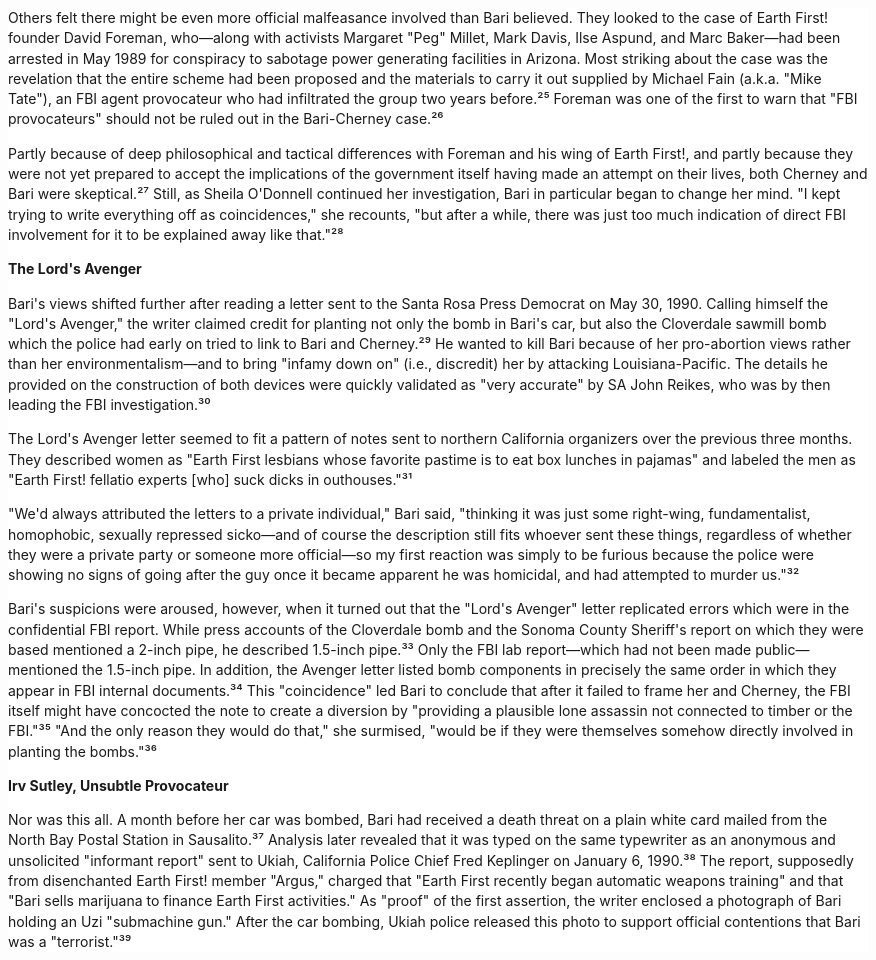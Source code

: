 Others felt there might be even more official malfeasance involved than Bari believed. They looked to the case of Earth First! founder David Foreman, who—along with activists Margaret "Peg" Millet, Mark Davis, Ilse Aspund, and Marc Baker—had been arrested in May 1989 for conspiracy to sabotage power generating facilities in Arizona. Most striking about the case was the revelation that the entire scheme had been proposed and the materials to carry it out supplied by Michael Fain (a.k.a. "Mike Tate"), an FBI agent provocateur who had infiltrated the group two years before.²⁵ Foreman was one of the first to warn that "FBI provocateurs" should not be ruled out in the Bari-Cherney case.²⁶

Partly because of deep philosophical and tactical differences with Foreman and his wing of Earth First!, and partly because they were not yet prepared to accept the implications of the government itself having made an attempt on their lives, both Cherney and Bari were skeptical.²⁷ Still, as Sheila O'Donnell continued her investigation, Bari in particular began to change her mind. "I kept trying to write everything off as coincidences," she recounts, "but after a while, there was just too much indication of direct FBI involvement for it to be explained away like that."²⁸

**The Lord's Avenger**

Bari's views shifted further after reading a letter sent to the Santa Rosa Press Democrat on May 30, 1990. Calling himself the "Lord's Avenger," the writer claimed credit for planting not only the bomb in Bari's car, but also the Cloverdale sawmill bomb which the police had early on tried to link to Bari and Cherney.²⁹ He wanted to kill Bari because of her pro-abortion views rather than her environmentalism—and to bring "infamy down on" (i.e., discredit) her by attacking Louisiana-Pacific. The details he provided on the construction of both devices were quickly validated as "very accurate" by SA John Reikes, who was by then leading the FBI investigation.³⁰

The Lord's Avenger letter seemed to fit a pattern of notes sent to northern California organizers over the previous three months. They described women as "Earth First lesbians whose favorite pastime is to eat box lunches in pajamas" and labeled the men as "Earth First! fellatio experts [who] suck dicks in outhouses."³¹

"We'd always attributed the letters to a private individual," Bari said, "thinking it was just some right-wing, fundamentalist, homophobic, sexually repressed sicko—and of course the description still fits whoever sent these things, regardless of whether they were a private party or someone more official—so my first reaction was simply to be furious because the police were showing no signs of going after the guy once it became apparent he was homicidal, and had attempted to murder us."³²

Bari's suspicions were aroused, however, when it turned out that the "Lord's Avenger" letter replicated errors which were in the confidential FBI report. While press accounts of the Cloverdale bomb and the Sonoma County Sheriff's report on which they were based mentioned a 2-inch pipe, he described 1.5-inch pipe.³³ Only the FBI lab report—which had not been made public—mentioned the 1.5-inch pipe. In addition, the Avenger letter listed bomb components in precisely the same order in which they appear in FBI internal documents.³⁴ This "coincidence" led Bari to conclude that after it failed to frame her and Cherney, the FBI itself might have concocted the note to create a diversion by "providing a plausible lone assassin not connected to timber or the FBI."³⁵ "And the only reason they would do that," she surmised, "would be if they were themselves somehow directly involved in planting the bombs."³⁶

**Irv Sutley, Unsubtle Provocateur**

Nor was this all. A month before her car was bombed, Bari had received a death threat on a plain white card mailed from the North Bay Postal Station in Sausalito.³⁷ Analysis later revealed that it was typed on the same typewriter as an anonymous and unsolicited "informant report" sent to Ukiah, California Police Chief Fred Keplinger on January 6, 1990.³⁸ The report, supposedly from disenchanted Earth First! member "Argus," charged that "Earth First recently began automatic weapons training" and that "Bari sells marijuana to finance Earth First activities." As "proof" of the first assertion, the writer enclosed a photograph of Bari holding an Uzi "submachine gun." After the car bombing, Ukiah police released this photo to support official contentions that Bari was a "terrorist."³⁹
